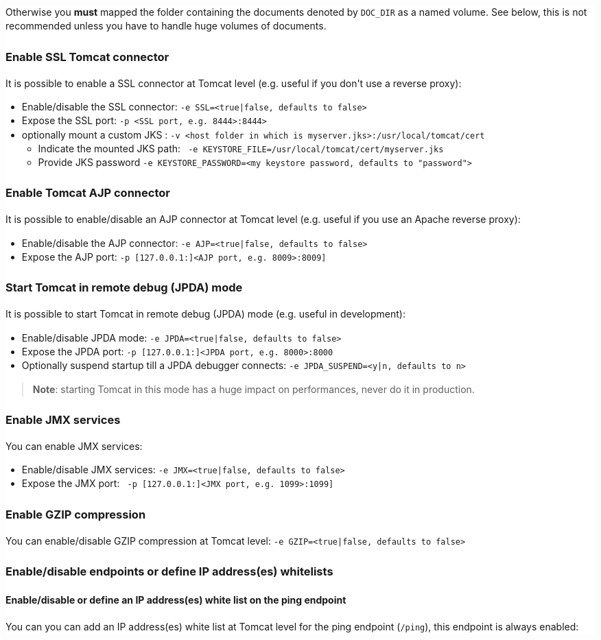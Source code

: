 Otherwise you **must** mapped the folder containing the documents denoted by `DOC_DIR` as a named volume.
See below, this is not recommended unless you have to handle huge volumes of documents.

### Enable SSL Tomcat connector <span id="ssl"></span>

It is possible to enable a SSL connector at Tomcat level (e.g. useful if you don't use a reverse proxy):

- Enable/disable the SSL connector: `-e SSL=<true|false, defaults to false>`
- Expose the SSL port: `-p <SSL port, e.g. 8444>:8444>`
- optionally mount a custom JKS : `-v <host folder in which is myserver.jks>:/usr/local/tomcat/cert`
  - Indicate the mounted JKS path: ` -e KEYSTORE_FILE=/usr/local/tomcat/cert/myserver.jks`
  - Provide JKS password `-e KEYSTORE_PASSWORD=<my keystore password, defaults to "password">`

### Enable Tomcat AJP connector <span id="ajp"></span>

It is possible to enable/disable an AJP connector at Tomcat level (e.g. useful if you use an Apache reverse proxy):

- Enable/disable the AJP connector: `-e AJP=<true|false, defaults to false>`
- Expose the AJP port: `-p [127.0.0.1:]<AJP port, e.g. 8009>:8009]`

### Start Tomcat in remote debug (JPDA) mode <span id="jpda"></span>

It is possible to start Tomcat in remote debug (JPDA) mode (e.g. useful in development):

- Enable/disable JPDA mode: `-e JPDA=<true|false, defaults to false>`
- Expose the JPDA port: `-p [127.0.0.1:]<JPDA port, e.g. 8000>:8000`
- Optionally suspend startup till a JPDA debugger connects: `-e JPDA_SUSPEND=<y|n, defaults to n>`

> **Note**: starting Tomcat in this mode has a huge impact on performances, never do it in production.

### Enable JMX services <span id="jmx"></span>

You can enable JMX services:

- Enable/disable JMX services: `-e JMX=<true|false, defaults to false>`
- Expose the JMX port: ` -p [127.0.0.1:]<JMX port, e.g. 1099>:1099]`

### Enable GZIP compression <span id="gzip"></span>

You can enable/disable GZIP compression at Tomcat level: `-e GZIP=<true|false, defaults to false>`

### Enable/disable endpoints or define IP address(es) whitelists <span id="whitelists"></span>

#### Enable/disable or define an IP address(es) white list on the ping endpoint <span id="pingwhitelist"></span>

You can you can add an IP address(es) white list at Tomcat level for the ping endpoint (`/ping`), this endpoint is always enabled:
